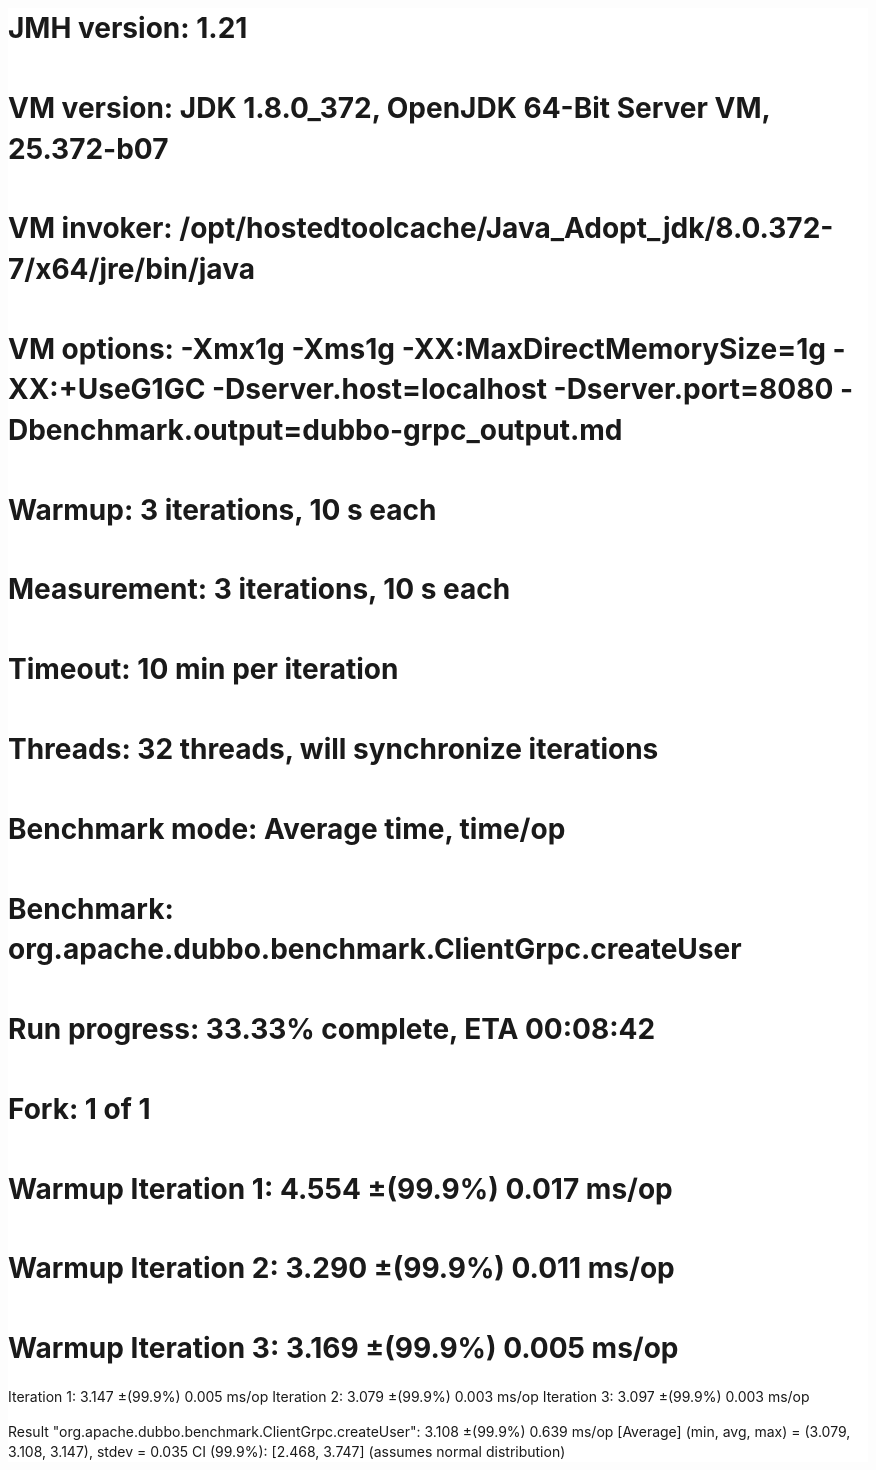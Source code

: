 
# JMH version: 1.21
# VM version: JDK 1.8.0_372, OpenJDK 64-Bit Server VM, 25.372-b07
# VM invoker: /opt/hostedtoolcache/Java_Adopt_jdk/8.0.372-7/x64/jre/bin/java
# VM options: -Xmx1g -Xms1g -XX:MaxDirectMemorySize=1g -XX:+UseG1GC -Dserver.host=localhost -Dserver.port=8080 -Dbenchmark.output=dubbo-grpc_output.md
# Warmup: 3 iterations, 10 s each
# Measurement: 3 iterations, 10 s each
# Timeout: 10 min per iteration
# Threads: 32 threads, will synchronize iterations
# Benchmark mode: Average time, time/op
# Benchmark: org.apache.dubbo.benchmark.ClientGrpc.createUser

# Run progress: 33.33% complete, ETA 00:08:42
# Fork: 1 of 1
# Warmup Iteration   1: 4.554 ±(99.9%) 0.017 ms/op
# Warmup Iteration   2: 3.290 ±(99.9%) 0.011 ms/op
# Warmup Iteration   3: 3.169 ±(99.9%) 0.005 ms/op
Iteration   1: 3.147 ±(99.9%) 0.005 ms/op
Iteration   2: 3.079 ±(99.9%) 0.003 ms/op
Iteration   3: 3.097 ±(99.9%) 0.003 ms/op


Result "org.apache.dubbo.benchmark.ClientGrpc.createUser":
  3.108 ±(99.9%) 0.639 ms/op [Average]
  (min, avg, max) = (3.079, 3.108, 3.147), stdev = 0.035
  CI (99.9%): [2.468, 3.747] (assumes normal distribution)
